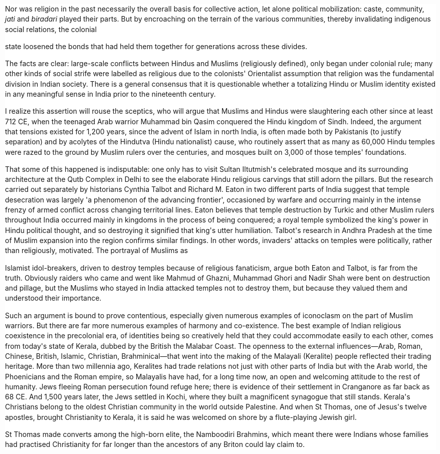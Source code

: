 Nor was religion in the past necessarily the overall basis for collective action, let alone political mobilization: caste, community, *jati* and *biradari* played their parts. But by encroaching on the terrain of the various communities, thereby invalidating indigenous social relations, the colonial

state loosened the bonds that had held them together for generations across these divides.

The facts are clear: large-scale conflicts between Hindus and Muslims (religiously defined), only began under colonial rule; many other kinds of social strife were labelled as religious due to the colonists' Orientalist assumption that religion was the fundamental division in Indian society. There is a general consensus that it is questionable whether a totalizing Hindu or Muslim identity existed in any meaningful sense in India prior to the nineteenth century.

I realize this assertion will rouse the sceptics, who will argue that Muslims and Hindus were slaughtering each other since at least 712 CE, when the teenaged Arab warrior Muhammad bin Qasim conquered the Hindu kingdom of Sindh. Indeed, the argument that tensions existed for 1,200 years, since the advent of Islam in north India, is often made both by Pakistanis (to justify separation) and by acolytes of the Hindutva (Hindu nationalist) cause, who routinely assert that as many as 60,000 Hindu temples were razed to the ground by Muslim rulers over the centuries, and mosques built on 3,000 of those temples' foundations.

That some of this happened is indisputable: one only has to visit Sultan Iltutmish's celebrated mosque and its surrounding architecture at the Qutb Complex in Delhi to see the elaborate Hindu religious carvings that still adorn the pillars. But the research carried out separately by historians Cynthia Talbot and Richard M. Eaton in two different parts of India suggest that temple desecration was largely 'a phenomenon of the advancing frontier', occasioned by warfare and occurring mainly in the intense frenzy of armed conflict across changing territorial lines. Eaton believes that temple destruction by Turkic and other Muslim rulers throughout India occurred mainly in kingdoms in the process of being conquered; a royal temple symbolized the king's power in Hindu political thought, and so destroying it signified that king's utter humiliation. Talbot's research in Andhra Pradesh at the time of Muslim expansion into the region confirms similar findings. In other words, invaders' attacks on temples were politically, rather than religiously, motivated. The portrayal of Muslims as

Islamist idol-breakers, driven to destroy temples because of religious fanaticism, argue both Eaton and Talbot, is far from the truth. Obviously raiders who came and went like Mahmud of Ghazni, Muhammad Ghori and Nadir Shah were bent on destruction and pillage, but the Muslims who stayed in India attacked temples not to destroy them, but because they valued them and understood their importance.

Such an argument is bound to prove contentious, especially given numerous examples of iconoclasm on the part of Muslim warriors. But there are far more numerous examples of harmony and co-existence. The best example of Indian religious coexistence in the precolonial era, of identities being so creatively held that they could accommodate easily to each other, comes from today's state of Kerala, dubbed by the British the Malabar Coast. The openness to the external influences—Arab, Roman, Chinese, British, Islamic, Christian, Brahminical—that went into the making of the Malayali (Keralite) people reflected their trading heritage. More than two millennia ago, Keralites had trade relations not just with other parts of India but with the Arab world, the Phoenicians and the Roman empire, so Malayalis have had, for a long time now, an open and welcoming attitude to the rest of humanity. Jews fleeing Roman persecution found refuge here; there is evidence of their settlement in Cranganore as far back as 68 CE. And 1,500 years later, the Jews settled in Kochi, where they built a magnificent synagogue that still stands. Kerala's Christians belong to the oldest Christian community in the world outside Palestine. And when St Thomas, one of Jesus's twelve apostles, brought Christianity to Kerala, it is said he was welcomed on shore by a flute-playing Jewish girl.

St Thomas made converts among the high-born elite, the Namboodiri Brahmins, which meant there were Indians whose families had practised Christianity for far longer than the ancestors of any Briton could lay claim to.
